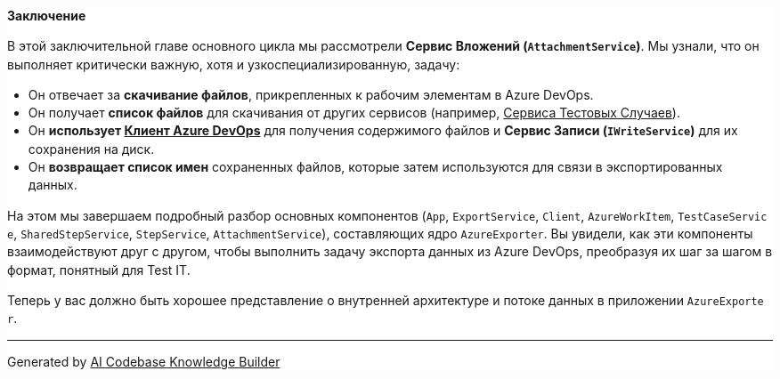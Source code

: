 **Заключение**

В этой заключительной главе основного цикла мы рассмотрели **Сервис Вложений (`AttachmentService`)**. Мы узнали, что он выполняет критически важную, хотя и узкоспециализированную, задачу:

*   Он отвечает за **скачивание файлов**, прикрепленных к рабочим элементам в Azure DevOps.
*   Он получает **список файлов** для скачивания от других сервисов (например, [Сервиса Тестовых Случаев](05_сервис_тестовых_случаев_.md)).
*   Он **использует [Клиент Azure DevOps](03_клиент_azure_devops_.md)** для получения содержимого файлов и **Сервис Записи (`IWriteService`)** для их сохранения на диск.
*   Он **возвращает список имен** сохраненных файлов, которые затем используются для связи в экспортированных данных.

На этом мы завершаем подробный разбор основных компонентов (`App`, `ExportService`, `Client`, `AzureWorkItem`, `TestCaseService`, `SharedStepService`, `StepService`, `AttachmentService`), составляющих ядро `AzureExporter`. Вы увидели, как эти компоненты взаимодействуют друг с другом, чтобы выполнить задачу экспорта данных из Azure DevOps, преобразуя их шаг за шагом в формат, понятный для Test IT.

Теперь у вас должно быть хорошее представление о внутренней архитектуре и потоке данных в приложении `AzureExporter`.

---

Generated by [AI Codebase Knowledge Builder](https://github.com/The-Pocket/Tutorial-Codebase-Knowledge)